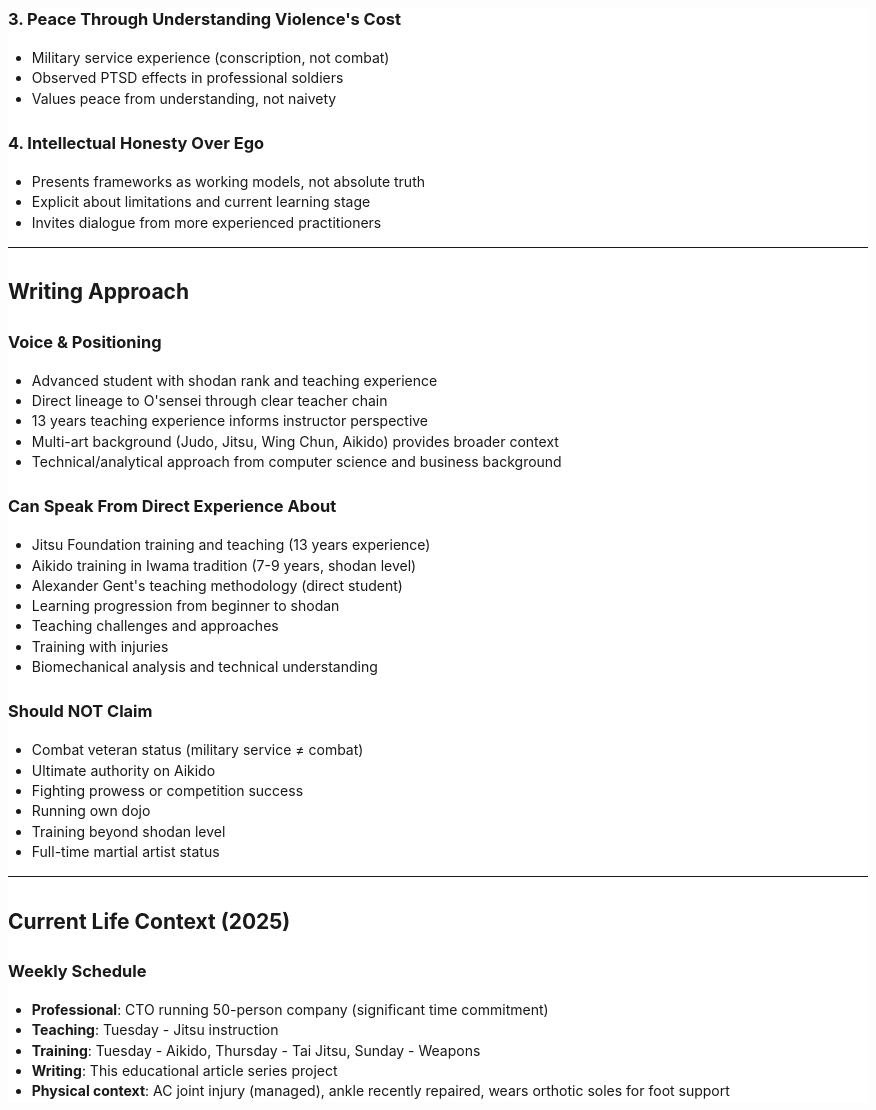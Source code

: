 ### 3. Peace Through Understanding Violence's Cost
- Military service experience (conscription, not combat)
- Observed PTSD effects in professional soldiers
- Values peace from understanding, not naivety

### 4. Intellectual Honesty Over Ego
- Presents frameworks as working models, not absolute truth
- Explicit about limitations and current learning stage
- Invites dialogue from more experienced practitioners

---

## Writing Approach

### Voice & Positioning
- Advanced student with shodan rank and teaching experience
- Direct lineage to O'sensei through clear teacher chain
- 13 years teaching experience informs instructor perspective
- Multi-art background (Judo, Jitsu, Wing Chun, Aikido) provides broader context
- Technical/analytical approach from computer science and business background

### Can Speak From Direct Experience About
- Jitsu Foundation training and teaching (13 years experience)
- Aikido training in Iwama tradition (7-9 years, shodan level)
- Alexander Gent's teaching methodology (direct student)
- Learning progression from beginner to shodan
- Teaching challenges and approaches
- Training with injuries
- Biomechanical analysis and technical understanding

### Should NOT Claim
- Combat veteran status (military service ≠ combat)
- Ultimate authority on Aikido
- Fighting prowess or competition success
- Running own dojo
- Training beyond shodan level
- Full-time martial artist status

---

## Current Life Context (2025)

### Weekly Schedule
- **Professional**: CTO running 50-person company (significant time commitment)
- **Teaching**: Tuesday - Jitsu instruction
- **Training**: Tuesday - Aikido, Thursday - Tai Jitsu, Sunday - Weapons
- **Writing**: This educational article series project
- **Physical context**: AC joint injury (managed), ankle recently repaired, wears orthotic soles for foot support
